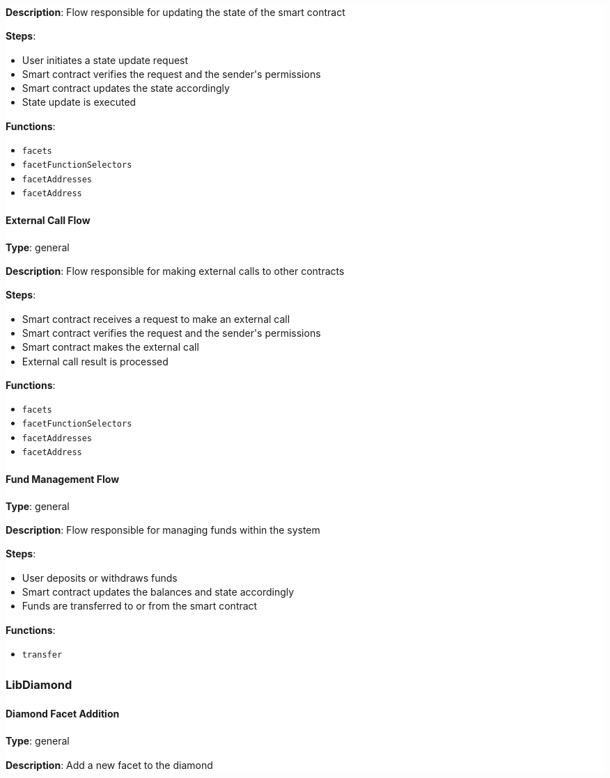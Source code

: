 **Description**: Flow responsible for updating the state of the smart contract

**Steps**:

- User initiates a state update request
- Smart contract verifies the request and the sender's permissions
- Smart contract updates the state accordingly
- State update is executed

**Functions**:

- `facets`
- `facetFunctionSelectors`
- `facetAddresses`
- `facetAddress`

#### External Call Flow

**Type**: general

**Description**: Flow responsible for making external calls to other contracts

**Steps**:

- Smart contract receives a request to make an external call
- Smart contract verifies the request and the sender's permissions
- Smart contract makes the external call
- External call result is processed

**Functions**:

- `facets`
- `facetFunctionSelectors`
- `facetAddresses`
- `facetAddress`

#### Fund Management Flow

**Type**: general

**Description**: Flow responsible for managing funds within the system

**Steps**:

- User deposits or withdraws funds
- Smart contract updates the balances and state accordingly
- Funds are transferred to or from the smart contract

**Functions**:

- `transfer`

### LibDiamond

#### Diamond Facet Addition

**Type**: general

**Description**: Add a new facet to the diamond
